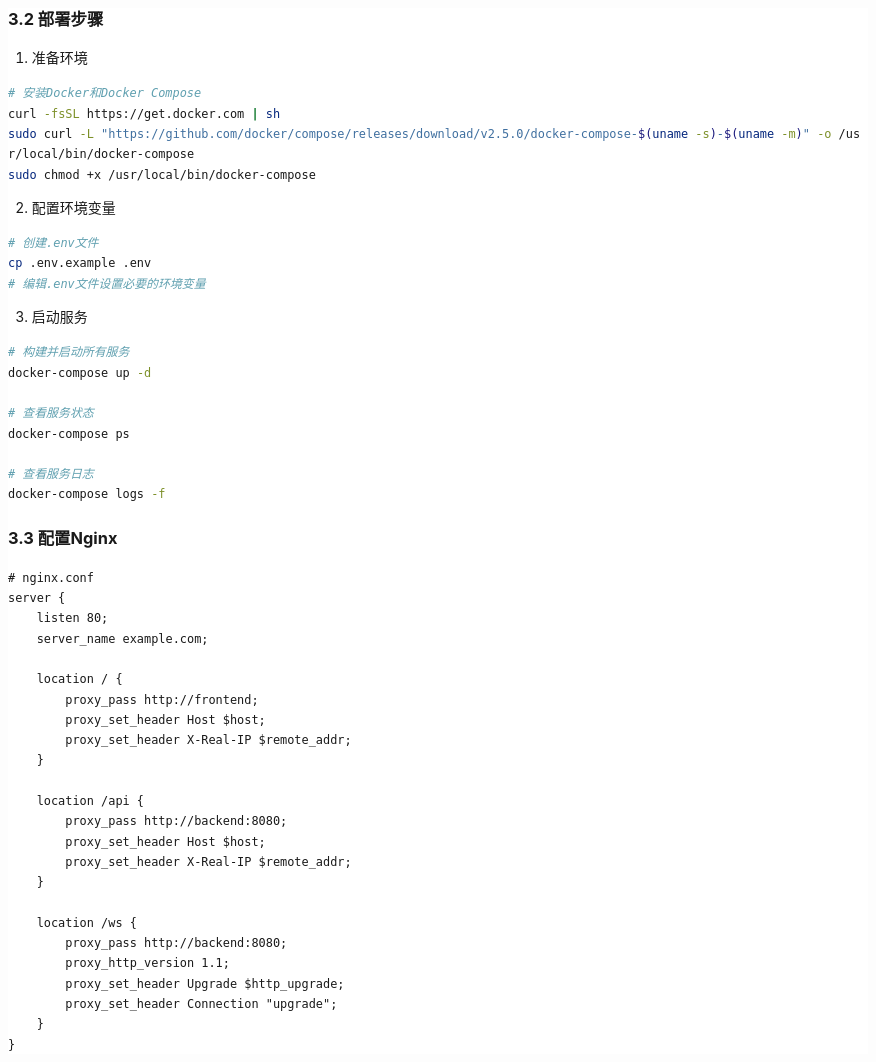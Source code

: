 ### 3.2 部署步骤

1. 准备环境
```bash
# 安装Docker和Docker Compose
curl -fsSL https://get.docker.com | sh
sudo curl -L "https://github.com/docker/compose/releases/download/v2.5.0/docker-compose-$(uname -s)-$(uname -m)" -o /usr/local/bin/docker-compose
sudo chmod +x /usr/local/bin/docker-compose
```

2. 配置环境变量
```bash
# 创建.env文件
cp .env.example .env
# 编辑.env文件设置必要的环境变量
```

3. 启动服务
```bash
# 构建并启动所有服务
docker-compose up -d

# 查看服务状态
docker-compose ps

# 查看服务日志
docker-compose logs -f
```

### 3.3 配置Nginx
```nginx
# nginx.conf
server {
    listen 80;
    server_name example.com;

    location / {
        proxy_pass http://frontend;
        proxy_set_header Host $host;
        proxy_set_header X-Real-IP $remote_addr;
    }

    location /api {
        proxy_pass http://backend:8080;
        proxy_set_header Host $host;
        proxy_set_header X-Real-IP $remote_addr;
    }

    location /ws {
        proxy_pass http://backend:8080;
        proxy_http_version 1.1;
        proxy_set_header Upgrade $http_upgrade;
        proxy_set_header Connection "upgrade";
    }
}
```
